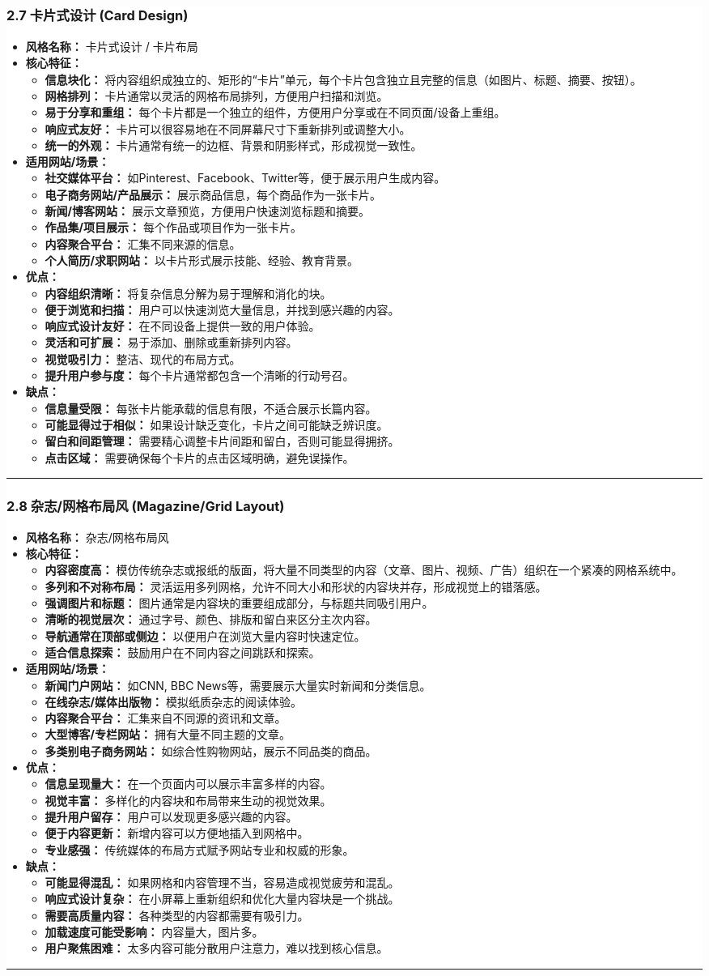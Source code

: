 
### 2.7 卡片式设计 (Card Design)

*   **风格名称：** 卡片式设计 / 卡片布局
*   **核心特征：**
    *   **信息块化：** 将内容组织成独立的、矩形的“卡片”单元，每个卡片包含独立且完整的信息（如图片、标题、摘要、按钮）。
    *   **网格排列：** 卡片通常以灵活的网格布局排列，方便用户扫描和浏览。
    *   **易于分享和重组：** 每个卡片都是一个独立的组件，方便用户分享或在不同页面/设备上重组。
    *   **响应式友好：** 卡片可以很容易地在不同屏幕尺寸下重新排列或调整大小。
    *   **统一的外观：** 卡片通常有统一的边框、背景和阴影样式，形成视觉一致性。
*   **适用网站/场景：**
    *   **社交媒体平台：** 如Pinterest、Facebook、Twitter等，便于展示用户生成内容。
    *   **电子商务网站/产品展示：** 展示商品信息，每个商品作为一张卡片。
    *   **新闻/博客网站：** 展示文章预览，方便用户快速浏览标题和摘要。
    *   **作品集/项目展示：** 每个作品或项目作为一张卡片。
    *   **内容聚合平台：** 汇集不同来源的信息。
    *   **个人简历/求职网站：** 以卡片形式展示技能、经验、教育背景。
*   **优点：**
    *   **内容组织清晰：** 将复杂信息分解为易于理解和消化的块。
    *   **便于浏览和扫描：** 用户可以快速浏览大量信息，并找到感兴趣的内容。
    *   **响应式设计友好：** 在不同设备上提供一致的用户体验。
    *   **灵活和可扩展：** 易于添加、删除或重新排列内容。
    *   **视觉吸引力：** 整洁、现代的布局方式。
    *   **提升用户参与度：** 每个卡片通常都包含一个清晰的行动号召。
*   **缺点：**
    *   **信息量受限：** 每张卡片能承载的信息有限，不适合展示长篇内容。
    *   **可能显得过于相似：** 如果设计缺乏变化，卡片之间可能缺乏辨识度。
    *   **留白和间距管理：** 需要精心调整卡片间距和留白，否则可能显得拥挤。
    *   **点击区域：** 需要确保每个卡片的点击区域明确，避免误操作。

---

### 2.8 杂志/网格布局风 (Magazine/Grid Layout)

*   **风格名称：** 杂志/网格布局风
*   **核心特征：**
    *   **内容密度高：** 模仿传统杂志或报纸的版面，将大量不同类型的内容（文章、图片、视频、广告）组织在一个紧凑的网格系统中。
    *   **多列和不对称布局：** 灵活运用多列网格，允许不同大小和形状的内容块并存，形成视觉上的错落感。
    *   **强调图片和标题：** 图片通常是内容块的重要组成部分，与标题共同吸引用户。
    *   **清晰的视觉层次：** 通过字号、颜色、排版和留白来区分主次内容。
    *   **导航通常在顶部或侧边：** 以便用户在浏览大量内容时快速定位。
    *   **适合信息探索：** 鼓励用户在不同内容之间跳跃和探索。
*   **适用网站/场景：**
    *   **新闻门户网站：** 如CNN, BBC News等，需要展示大量实时新闻和分类信息。
    *   **在线杂志/媒体出版物：** 模拟纸质杂志的阅读体验。
    *   **内容聚合平台：** 汇集来自不同源的资讯和文章。
    *   **大型博客/专栏网站：** 拥有大量不同主题的文章。
    *   **多类别电子商务网站：** 如综合性购物网站，展示不同品类的商品。
*   **优点：**
    *   **信息呈现量大：** 在一个页面内可以展示丰富多样的内容。
    *   **视觉丰富：** 多样化的内容块和布局带来生动的视觉效果。
    *   **提升用户留存：** 用户可以发现更多感兴趣的内容。
    *   **便于内容更新：** 新增内容可以方便地插入到网格中。
    *   **专业感强：** 传统媒体的布局方式赋予网站专业和权威的形象。
*   **缺点：**
    *   **可能显得混乱：** 如果网格和内容管理不当，容易造成视觉疲劳和混乱。
    *   **响应式设计复杂：** 在小屏幕上重新组织和优化大量内容块是一个挑战。
    *   **需要高质量内容：** 各种类型的内容都需要有吸引力。
    *   **加载速度可能受影响：** 内容量大，图片多。
    *   **用户聚焦困难：** 太多内容可能分散用户注意力，难以找到核心信息。

---